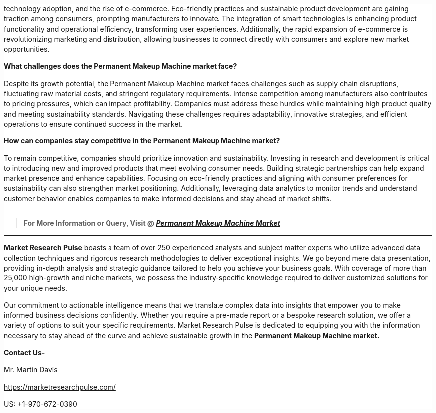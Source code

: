 technology adoption, and the rise of e-commerce. Eco-friendly practices and sustainable product development are gaining traction among consumers, prompting manufacturers to innovate. The integration of smart technologies is enhancing product functionality and operational efficiency, transforming user experiences. Additionally, the rapid expansion of e-commerce is revolutionizing marketing and distribution, allowing businesses to connect directly with consumers and explore new market opportunities.</p><p><strong>What challenges does the Permanent Makeup Machine market face?</strong></p><p>Despite its growth potential, the Permanent Makeup Machine market faces challenges such as supply chain disruptions, fluctuating raw material costs, and stringent regulatory requirements. Intense competition among manufacturers also contributes to pricing pressures, which can impact profitability. Companies must address these hurdles while maintaining high product quality and meeting sustainability standards. Navigating these challenges requires adaptability, innovative strategies, and efficient operations to ensure continued success in the market.</p><p><strong>How can companies stay competitive in the Permanent Makeup Machine market?</strong></p><p>To remain competitive, companies should prioritize innovation and sustainability. Investing in research and development is critical to introducing new and improved products that meet evolving consumer needs. Building strategic partnerships can help expand market presence and enhance capabilities. Focusing on eco-friendly practices and aligning with consumer preferences for sustainability can also strengthen market positioning. Additionally, leveraging data analytics to monitor trends and understand customer behavior enables companies to make informed decisions and stay ahead of market shifts.</p><hr /><blockquote><p><strong>For More Information or Query, Visit @&nbsp;<em><a href="https://marketresearchpulse.com/report/19307/permanent-makeup-machine-market?utm_source=Linkedin&utm_medium=0114">Permanent Makeup Machine Market</a></em></strong></p></blockquote><hr /><p><strong>Market Research Pulse</strong> boasts a team of over 250 experienced analysts and subject matter experts who utilize advanced data collection techniques and rigorous research methodologies to deliver exceptional insights. We go beyond mere data presentation, providing in-depth analysis and strategic guidance tailored to help you achieve your business goals. With coverage of more than 25,000 high-growth and niche markets, we possess the industry-specific knowledge required to deliver customized solutions for your unique needs.</p><p>Our commitment to actionable intelligence means that we translate complex data into insights that empower you to make informed business decisions confidently. Whether you require a pre-made report or a bespoke research solution, we offer a variety of options to suit your specific requirements. Market Research Pulse is dedicated to equipping you with the information necessary to stay ahead of the curve and achieve sustainable growth in the <strong>Permanent Makeup Machine market.</strong></p><p><strong>Contact Us-</strong></p><p>Mr. Martin Davis</p><p>https://marketresearchpulse.com/</p><p>US: +1-970-672-0390</p>
